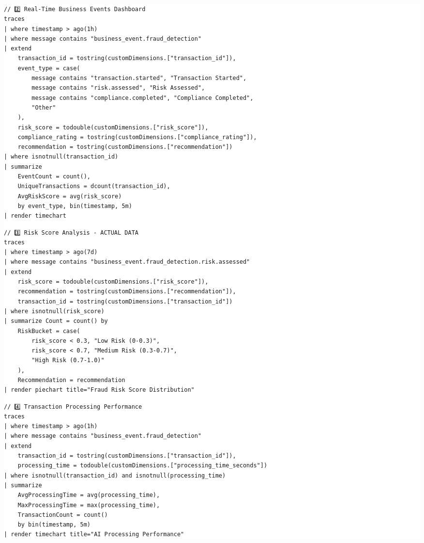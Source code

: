 ```kusto
// 2️⃣ Real-Time Business Events Dashboard  
traces
| where timestamp > ago(1h)
| where message contains "business_event.fraud_detection"
| extend 
    transaction_id = tostring(customDimensions.["transaction_id"]),
    event_type = case(
        message contains "transaction.started", "Transaction Started",
        message contains "risk.assessed", "Risk Assessed", 
        message contains "compliance.completed", "Compliance Completed",
        "Other"
    ),
    risk_score = todouble(customDimensions.["risk_score"]),
    compliance_rating = tostring(customDimensions.["compliance_rating"]),
    recommendation = tostring(customDimensions.["recommendation"])
| where isnotnull(transaction_id)
| summarize 
    EventCount = count(),
    UniqueTransactions = dcount(transaction_id),
    AvgRiskScore = avg(risk_score)
    by event_type, bin(timestamp, 5m)
| render timechart
```

```kusto
// 3️⃣ Risk Score Analysis - ACTUAL DATA
traces  
| where timestamp > ago(7d)
| where message contains "business_event.fraud_detection.risk.assessed"
| extend 
    risk_score = todouble(customDimensions.["risk_score"]),
    recommendation = tostring(customDimensions.["recommendation"]),
    transaction_id = tostring(customDimensions.["transaction_id"])
| where isnotnull(risk_score)
| summarize Count = count() by 
    RiskBucket = case(
        risk_score < 0.3, "Low Risk (0-0.3)",
        risk_score < 0.7, "Medium Risk (0.3-0.7)", 
        "High Risk (0.7-1.0)"
    ),
    Recommendation = recommendation
| render piechart title="Fraud Risk Score Distribution"
```

```kusto
// 4️⃣ Transaction Processing Performance
traces
| where timestamp > ago(1h)  
| where message contains "business_event.fraud_detection"
| extend 
    transaction_id = tostring(customDimensions.["transaction_id"]),
    processing_time = todouble(customDimensions.["processing_time_seconds"])
| where isnotnull(transaction_id) and isnotnull(processing_time)
| summarize 
    AvgProcessingTime = avg(processing_time),
    MaxProcessingTime = max(processing_time),
    TransactionCount = count()
    by bin(timestamp, 5m)
| render timechart title="AI Processing Performance"
```
